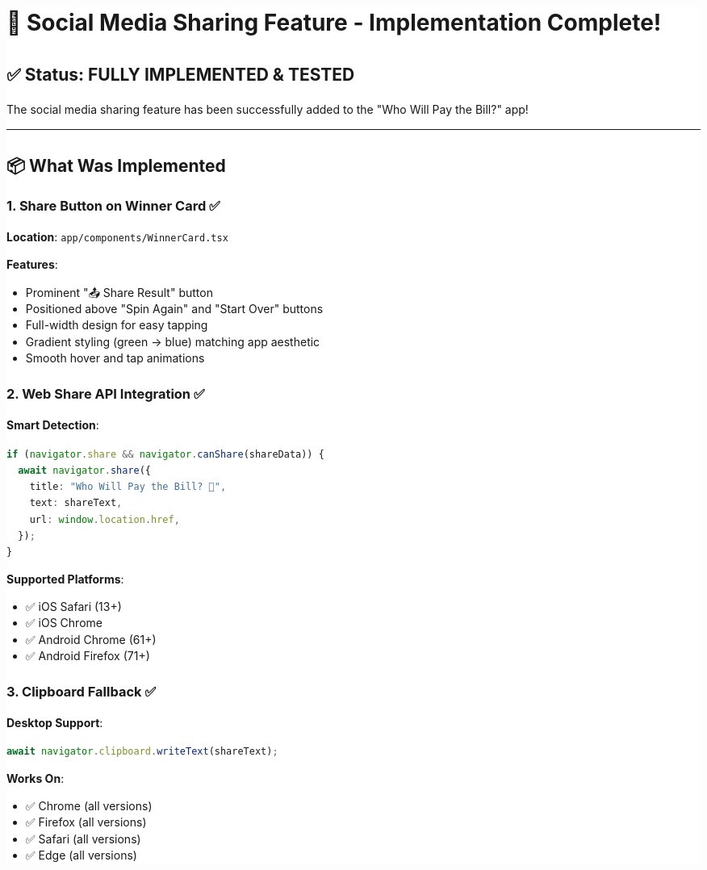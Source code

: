 # 🎉 Social Media Sharing Feature - Implementation Complete!

## ✅ Status: FULLY IMPLEMENTED & TESTED

The social media sharing feature has been successfully added to the "Who Will Pay the Bill?" app!

---

## 📦 What Was Implemented

### 1. Share Button on Winner Card ✅

**Location**: `app/components/WinnerCard.tsx`

**Features**:
- Prominent "📤 Share Result" button
- Positioned above "Spin Again" and "Start Over" buttons
- Full-width design for easy tapping
- Gradient styling (green → blue) matching app aesthetic
- Smooth hover and tap animations

### 2. Web Share API Integration ✅

**Smart Detection**:
```typescript
if (navigator.share && navigator.canShare(shareData)) {
  await navigator.share({
    title: "Who Will Pay the Bill? 🍕",
    text: shareText,
    url: window.location.href,
  });
}
```

**Supported Platforms**:
- ✅ iOS Safari (13+)
- ✅ iOS Chrome
- ✅ Android Chrome (61+)
- ✅ Android Firefox (71+)

### 3. Clipboard Fallback ✅

**Desktop Support**:
```typescript
await navigator.clipboard.writeText(shareText);
```

**Works On**:
- ✅ Chrome (all versions)
- ✅ Firefox (all versions)
- ✅ Safari (all versions)
- ✅ Edge (all versions)
